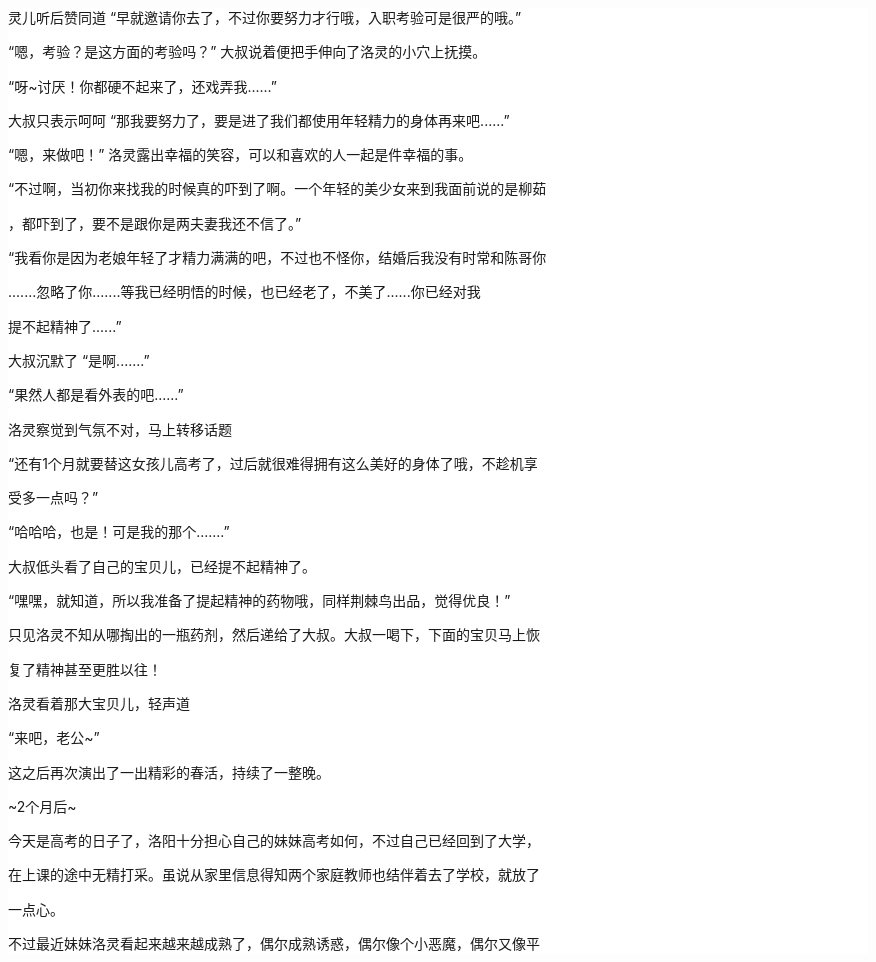 灵儿听后赞同道 “早就邀请你去了，不过你要努力才行哦，入职考验可是很严的哦。”



“嗯，考验？是这方面的考验吗？” 大叔说着便把手伸向了洛灵的小穴上抚摸。

“呀~讨厌！你都硬不起来了，还戏弄我......”



大叔只表示呵呵 “那我要努力了，要是进了我们都使用年轻精力的身体再来吧......”



“嗯，来做吧！” 洛灵露出幸福的笑容，可以和喜欢的人一起是件幸福的事。

“不过啊，当初你来找我的时候真的吓到了啊。一个年轻的美少女来到我面前说的是柳茹

，都吓到了，要不是跟你是两夫妻我还不信了。”



“我看你是因为老娘年轻了才精力满满的吧，不过也不怪你，结婚后我没有时常和陈哥你

.......忽略了你.......等我已经明悟的时候，也已经老了，不美了......你已经对我

提不起精神了......”

大叔沉默了 “是啊.......”



“果然人都是看外表的吧......”

洛灵察觉到气氛不对，马上转移话题

“还有1个月就要替这女孩儿高考了，过后就很难得拥有这么美好的身体了哦，不趁机享

受多一点吗？”

“哈哈哈，也是！可是我的那个.......”

大叔低头看了自己的宝贝儿，已经提不起精神了。

“嘿嘿，就知道，所以我准备了提起精神的药物哦，同样荆棘鸟出品，觉得优良！”

只见洛灵不知从哪掏出的一瓶药剂，然后递给了大叔。大叔一喝下，下面的宝贝马上恢

复了精神甚至更胜以往！



洛灵看着那大宝贝儿，轻声道

“来吧，老公~”

这之后再次演出了一出精彩的春活，持续了一整晚。

~2个月后~

今天是高考的日子了，洛阳十分担心自己的妹妹高考如何，不过自己已经回到了大学，

在上课的途中无精打采。虽说从家里信息得知两个家庭教师也结伴着去了学校，就放了

一点心。



不过最近妹妹洛灵看起来越来越成熟了，偶尔成熟诱惑，偶尔像个小恶魔，偶尔又像平
